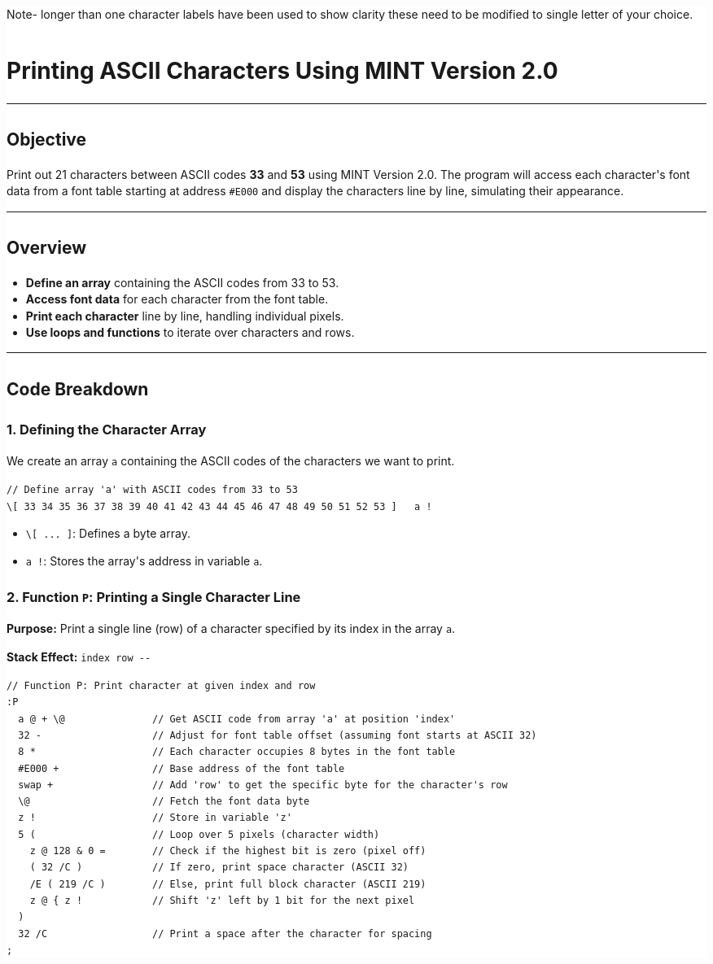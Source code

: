 Note-   longer than one character labels have been used to show clarity these need to be modified to single letter of your choice.

# Printing ASCII Characters Using MINT Version 2.0

---

## Objective

Print out 21 characters between ASCII codes **33** and **53** using MINT Version 2.0. The program will access each character's font data from a font table starting at address `#E000` and display the characters line by line, simulating their appearance.

---

## Overview

- **Define an array** containing the ASCII codes from 33 to 53.
- **Access font data** for each character from the font table.
- **Print each character** line by line, handling individual pixels.
- **Use loops and functions** to iterate over characters and rows.

---

## Code Breakdown

### 1. Defining the Character Array

We create an array `a` containing the ASCII codes of the characters we want to print.

```mint
// Define array 'a' with ASCII codes from 33 to 53
\[ 33 34 35 36 37 38 39 40 41 42 43 44 45 46 47 48 49 50 51 52 53 ]   a !
```

- `\[ ... ]`: Defines a byte array.
 
- `a !`: Stores the array's address in variable `a`.

### 2. Function `P`: Printing a Single Character Line

**Purpose:** Print a single line (row) of a character specified by its index in the array `a`.

**Stack Effect:** `index row --`

```mint
// Function P: Print character at given index and row
:P
  a @ + \@               // Get ASCII code from array 'a' at position 'index'
  32 -                   // Adjust for font table offset (assuming font starts at ASCII 32)
  8 *                    // Each character occupies 8 bytes in the font table
  #E000 +                // Base address of the font table
  swap +                 // Add 'row' to get the specific byte for the character's row
  \@                     // Fetch the font data byte
  z !                    // Store in variable 'z'
  5 (                    // Loop over 5 pixels (character width)
    z @ 128 & 0 =        // Check if the highest bit is zero (pixel off)
    ( 32 /C )            // If zero, print space character (ASCII 32)
    /E ( 219 /C )        // Else, print full block character (ASCII 219)
    z @ { z !            // Shift 'z' left by 1 bit for the next pixel
  )
  32 /C                  // Print a space after the character for spacing
;
```
